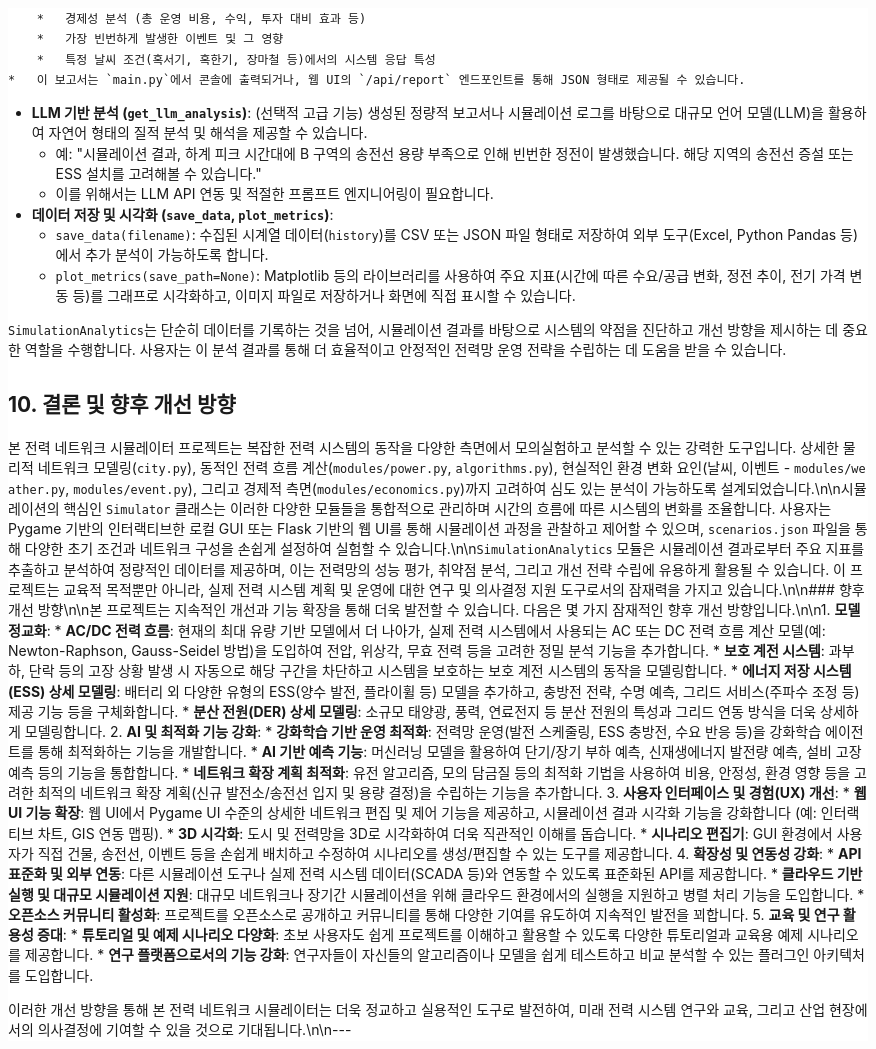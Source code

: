         *   경제성 분석 (총 운영 비용, 수익, 투자 대비 효과 등)
        *   가장 빈번하게 발생한 이벤트 및 그 영향
        *   특정 날씨 조건(혹서기, 혹한기, 장마철 등)에서의 시스템 응답 특성
    *   이 보고서는 `main.py`에서 콘솔에 출력되거나, 웹 UI의 `/api/report` 엔드포인트를 통해 JSON 형태로 제공될 수 있습니다.
*   **LLM 기반 분석 (`get_llm_analysis`)**: (선택적 고급 기능) 생성된 정량적 보고서나 시뮬레이션 로그를 바탕으로 대규모 언어 모델(LLM)을 활용하여 자연어 형태의 질적 분석 및 해석을 제공할 수 있습니다.
    *   예: "시뮬레이션 결과, 하계 피크 시간대에 B 구역의 송전선 용량 부족으로 인해 빈번한 정전이 발생했습니다. 해당 지역의 송전선 증설 또는 ESS 설치를 고려해볼 수 있습니다."
    *   이를 위해서는 LLM API 연동 및 적절한 프롬프트 엔지니어링이 필요합니다.
*   **데이터 저장 및 시각화 (`save_data`, `plot_metrics`)**:
    *   `save_data(filename)`: 수집된 시계열 데이터(`history`)를 CSV 또는 JSON 파일 형태로 저장하여 외부 도구(Excel, Python Pandas 등)에서 추가 분석이 가능하도록 합니다.
    *   `plot_metrics(save_path=None)`: Matplotlib 등의 라이브러리를 사용하여 주요 지표(시간에 따른 수요/공급 변화, 정전 추이, 전기 가격 변동 등)를 그래프로 시각화하고, 이미지 파일로 저장하거나 화면에 직접 표시할 수 있습니다.

`SimulationAnalytics`는 단순히 데이터를 기록하는 것을 넘어, 시뮬레이션 결과를 바탕으로 시스템의 약점을 진단하고 개선 방향을 제시하는 데 중요한 역할을 수행합니다. 사용자는 이 분석 결과를 통해 더 효율적이고 안정적인 전력망 운영 전략을 수립하는 데 도움을 받을 수 있습니다.

## 10. 결론 및 향후 개선 방향

본 전력 네트워크 시뮬레이터 프로젝트는 복잡한 전력 시스템의 동작을 다양한 측면에서 모의실험하고 분석할 수 있는 강력한 도구입니다. 상세한 물리적 네트워크 모델링(`city.py`), 동적인 전력 흐름 계산(`modules/power.py`, `algorithms.py`), 현실적인 환경 변화 요인(날씨, 이벤트 - `modules/weather.py`, `modules/event.py`), 그리고 경제적 측면(`modules/economics.py`)까지 고려하여 심도 있는 분석이 가능하도록 설계되었습니다.\n\n시뮬레이션의 핵심인 `Simulator` 클래스는 이러한 다양한 모듈들을 통합적으로 관리하며 시간의 흐름에 따른 시스템의 변화를 조율합니다. 사용자는 Pygame 기반의 인터랙티브한 로컬 GUI 또는 Flask 기반의 웹 UI를 통해 시뮬레이션 과정을 관찰하고 제어할 수 있으며, `scenarios.json` 파일을 통해 다양한 초기 조건과 네트워크 구성을 손쉽게 설정하여 실험할 수 있습니다.\n\n`SimulationAnalytics` 모듈은 시뮬레이션 결과로부터 주요 지표를 추출하고 분석하여 정량적인 데이터를 제공하며, 이는 전력망의 성능 평가, 취약점 분석, 그리고 개선 전략 수립에 유용하게 활용될 수 있습니다. 이 프로젝트는 교육적 목적뿐만 아니라, 실제 전력 시스템 계획 및 운영에 대한 연구 및 의사결정 지원 도구로서의 잠재력을 가지고 있습니다.\n\n### 향후 개선 방향\n\n본 프로젝트는 지속적인 개선과 기능 확장을 통해 더욱 발전할 수 있습니다. 다음은 몇 가지 잠재적인 향후 개선 방향입니다.\n\n1.  **모델 정교화**:
    *   **AC/DC 전력 흐름**: 현재의 최대 유량 기반 모델에서 더 나아가, 실제 전력 시스템에서 사용되는 AC 또는 DC 전력 흐름 계산 모델(예: Newton-Raphson, Gauss-Seidel 방법)을 도입하여 전압, 위상각, 무효 전력 등을 고려한 정밀 분석 기능을 추가합니다.
    *   **보호 계전 시스템**: 과부하, 단락 등의 고장 상황 발생 시 자동으로 해당 구간을 차단하고 시스템을 보호하는 보호 계전 시스템의 동작을 모델링합니다.
    *   **에너지 저장 시스템(ESS) 상세 모델링**: 배터리 외 다양한 유형의 ESS(양수 발전, 플라이휠 등) 모델을 추가하고, 충방전 전략, 수명 예측, 그리드 서비스(주파수 조정 등) 제공 기능 등을 구체화합니다.
    *   **분산 전원(DER) 상세 모델링**: 소규모 태양광, 풍력, 연료전지 등 분산 전원의 특성과 그리드 연동 방식을 더욱 상세하게 모델링합니다.
2.  **AI 및 최적화 기능 강화**:
    *   **강화학습 기반 운영 최적화**: 전력망 운영(발전 스케줄링, ESS 충방전, 수요 반응 등)을 강화학습 에이전트를 통해 최적화하는 기능을 개발합니다.
    *   **AI 기반 예측 기능**: 머신러닝 모델을 활용하여 단기/장기 부하 예측, 신재생에너지 발전량 예측, 설비 고장 예측 등의 기능을 통합합니다.
    *   **네트워크 확장 계획 최적화**: 유전 알고리즘, 모의 담금질 등의 최적화 기법을 사용하여 비용, 안정성, 환경 영향 등을 고려한 최적의 네트워크 확장 계획(신규 발전소/송전선 입지 및 용량 결정)을 수립하는 기능을 추가합니다.
3.  **사용자 인터페이스 및 경험(UX) 개선**:
    *   **웹 UI 기능 확장**: 웹 UI에서 Pygame UI 수준의 상세한 네트워크 편집 및 제어 기능을 제공하고, 시뮬레이션 결과 시각화 기능을 강화합니다 (예: 인터랙티브 차트, GIS 연동 맵핑).
    *   **3D 시각화**: 도시 및 전력망을 3D로 시각화하여 더욱 직관적인 이해를 돕습니다.
    *   **시나리오 편집기**: GUI 환경에서 사용자가 직접 건물, 송전선, 이벤트 등을 손쉽게 배치하고 수정하여 시나리오를 생성/편집할 수 있는 도구를 제공합니다.
4.  **확장성 및 연동성 강화**:
    *   **API 표준화 및 외부 연동**: 다른 시뮬레이션 도구나 실제 전력 시스템 데이터(SCADA 등)와 연동할 수 있도록 표준화된 API를 제공합니다.
    *   **클라우드 기반 실행 및 대규모 시뮬레이션 지원**: 대규모 네트워크나 장기간 시뮬레이션을 위해 클라우드 환경에서의 실행을 지원하고 병렬 처리 기능을 도입합니다.
    *   **오픈소스 커뮤니티 활성화**: 프로젝트를 오픈소스로 공개하고 커뮤니티를 통해 다양한 기여를 유도하여 지속적인 발전을 꾀합니다.
5.  **교육 및 연구 활용성 증대**:
    *   **튜토리얼 및 예제 시나리오 다양화**: 초보 사용자도 쉽게 프로젝트를 이해하고 활용할 수 있도록 다양한 튜토리얼과 교육용 예제 시나리오를 제공합니다.
    *   **연구 플랫폼으로서의 기능 강화**: 연구자들이 자신들의 알고리즘이나 모델을 쉽게 테스트하고 비교 분석할 수 있는 플러그인 아키텍처를 도입합니다.

이러한 개선 방향을 통해 본 전력 네트워크 시뮬레이터는 더욱 정교하고 실용적인 도구로 발전하여, 미래 전력 시스템 연구와 교육, 그리고 산업 현장에서의 의사결정에 기여할 수 있을 것으로 기대됩니다.\n\n---
